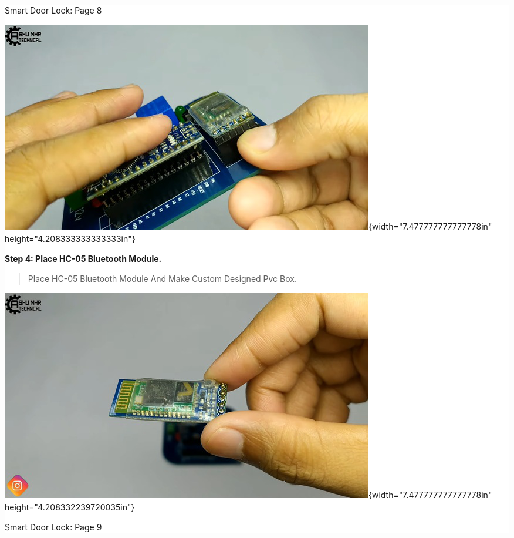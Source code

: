 Smart Door Lock: Page 8

![](vertopal_5576b2da50524fc1ac9535739dc0b2b8/media/image21.png){width="7.477777777777778in"
height="4.208333333333333in"}

**Step 4: Place HC-05 Bluetooth Module.**

> Place HC-05 Bluetooth Module And Make Custom Designed Pvc Box.

![](vertopal_5576b2da50524fc1ac9535739dc0b2b8/media/image22.png){width="7.477777777777778in"
height="4.208332239720035in"}

Smart Door Lock: Page 9

